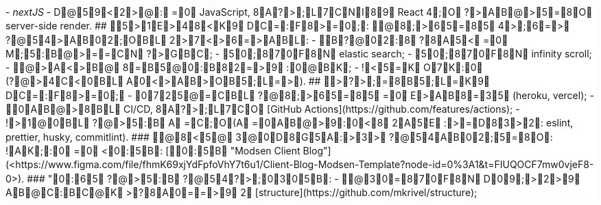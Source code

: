  
 -   * * * n e x t J S * * *   -   D@59<2>@:  =0  J a v a S c r i p t ,   8A?>;L7CNI89  R e a c t   4;O  ?>AB@>5=8O  s e r v e r - s i d e   r e n d e r . 
 
 
 
 # #   5>1E>48<K9  DC=:F8>=0;: 
 
 
 
 @8;>65=85  4>;6=>  ?@54>AB02;OBL  2>7<>6=>ABL: 
 
 
 
 -   B?@02:8  ?8A5<  =0  M;5:B@>==CN  ?>GBC; 
 
 -    50;870F8N  e l a s t i c   s e a r c h ; 
 
 -    50;870F8N  i n f i n i t y   s c r o l l ; 
 
 -   @>A<>B@  8=B5@0:B82=>9  :0@BK; 
 
 -   !<5=K  O7K:0  ( ?@>4C<0BL  A0<>AB>OB5;L=>) . 
 
 
 
 
 
 # #   >?>;=8B5;L=K9  DC=:F8>=0;
 
 
 
 -    0725@=CBL  ?@8;>65=85  =0  E>AB8=35  ( h e r o k u ,   v e r c e l ) ; 
 
 -   0AB@>8BL  C I / C D ,   8A?>;L7CO  [ G i t H u b   A c t i o n s ] ( h t t p s : / / g i t h u b . c o m / f e a t u r e s / a c t i o n s ) ; 
 
 -   !>1@0BL  ?@>5:B  A  =C;O( A  =0AB@>9:0<8  2A5E  :>=D83>2:   e s l i n t ,   p r e t t i e r ,   h u s k y ,   c o m m i t l i n t ) . 
 
 
 
 
 
 # # #   @8<5@  3@0D8G5A:>3>  ?@54AB02;5=8O: 
 
 
 
 !AK;:0  =0  <0:5B:   [ 0:5B  " M o d s e n   C l i e n t   B l o g " ] ( < h t t p s : / / w w w . f i g m a . c o m / f i l e / f h m K 6 9 x j Y d F p f o V h Y 7 t 6 u 1 / C l i e n t - B l o g - M o d s e n - T e m p l a t e ? n o d e - i d = 0 % 3 A 1 & t = F I U Q O C F 7 m w 0 v j e F 8 - 0 > ) . 
 
 
 
 
 
 # # #   "0:65  ?@>5:B  ?@54?>;0305B: 
 
 
 
 -   @30=870F8N  D09;>2>9  AB@C:BC@K  >?8A0==>9  2  [ s t r u c t u r e ] ( h t t p s : / / g i t h u b . c o m / m k r i v e l / s t r u c t u r e ) ; 